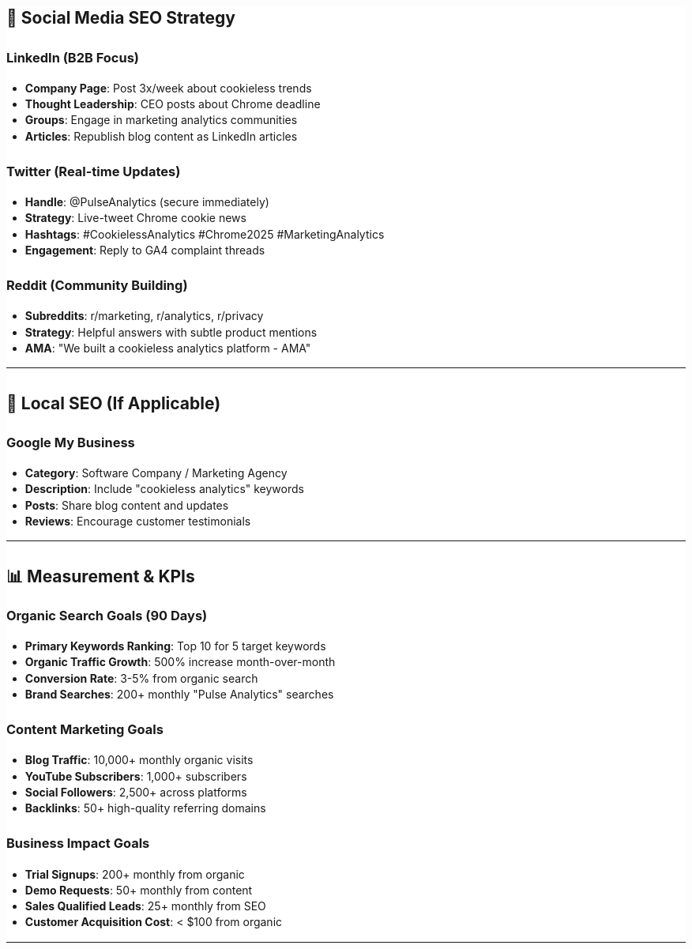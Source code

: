## 📱 **Social Media SEO Strategy**

### **LinkedIn (B2B Focus)**
- **Company Page**: Post 3x/week about cookieless trends
- **Thought Leadership**: CEO posts about Chrome deadline
- **Groups**: Engage in marketing analytics communities
- **Articles**: Republish blog content as LinkedIn articles

### **Twitter (Real-time Updates)**
- **Handle**: @PulseAnalytics (secure immediately)
- **Strategy**: Live-tweet Chrome cookie news
- **Hashtags**: #CookielessAnalytics #Chrome2025 #MarketingAnalytics
- **Engagement**: Reply to GA4 complaint threads

### **Reddit (Community Building)**
- **Subreddits**: r/marketing, r/analytics, r/privacy
- **Strategy**: Helpful answers with subtle product mentions
- **AMA**: "We built a cookieless analytics platform - AMA"

---

## 🎯 **Local SEO (If Applicable)**

### **Google My Business**
- **Category**: Software Company / Marketing Agency
- **Description**: Include "cookieless analytics" keywords
- **Posts**: Share blog content and updates
- **Reviews**: Encourage customer testimonials

---

## 📊 **Measurement & KPIs**

### **Organic Search Goals (90 Days)**
- **Primary Keywords Ranking**: Top 10 for 5 target keywords
- **Organic Traffic Growth**: 500% increase month-over-month
- **Conversion Rate**: 3-5% from organic search
- **Brand Searches**: 200+ monthly "Pulse Analytics" searches

### **Content Marketing Goals**
- **Blog Traffic**: 10,000+ monthly organic visits
- **YouTube Subscribers**: 1,000+ subscribers
- **Social Followers**: 2,500+ across platforms
- **Backlinks**: 50+ high-quality referring domains

### **Business Impact Goals**
- **Trial Signups**: 200+ monthly from organic
- **Demo Requests**: 50+ monthly from content
- **Sales Qualified Leads**: 25+ monthly from SEO
- **Customer Acquisition Cost**: < $100 from organic

---